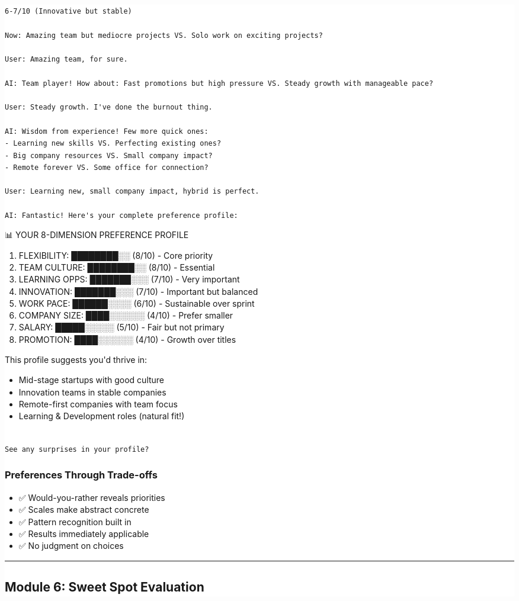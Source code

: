 ```
6-7/10 (Innovative but stable)

Now: Amazing team but mediocre projects VS. Solo work on exciting projects?

User: Amazing team, for sure.

AI: Team player! How about: Fast promotions but high pressure VS. Steady growth with manageable pace?

User: Steady growth. I've done the burnout thing.

AI: Wisdom from experience! Few more quick ones:
- Learning new skills VS. Perfecting existing ones?
- Big company resources VS. Small company impact?
- Remote forever VS. Some office for connection?

User: Learning new, small company impact, hybrid is perfect.

AI: Fantastic! Here's your complete preference profile:

```
📊 YOUR 8-DIMENSION PREFERENCE PROFILE

1. FLEXIBILITY: ████████░░ (8/10) - Core priority
2. TEAM CULTURE: ████████░░ (8/10) - Essential
3. LEARNING OPPS: ███████░░░ (7/10) - Very important  
4. INNOVATION: ███████░░░ (7/10) - Important but balanced
5. WORK PACE: ██████░░░░ (6/10) - Sustainable over sprint
6. COMPANY SIZE: ████░░░░░░ (4/10) - Prefer smaller
7. SALARY: █████░░░░░ (5/10) - Fair but not primary
8. PROMOTION: ████░░░░░░ (4/10) - Growth over titles

This profile suggests you'd thrive in:
- Mid-stage startups with good culture
- Innovation teams in stable companies  
- Remote-first companies with team focus
- Learning & Development roles (natural fit!)
```

See any surprises in your profile?
```

### Preferences Through Trade-offs
- ✅ Would-you-rather reveals priorities
- ✅ Scales make abstract concrete
- ✅ Pattern recognition built in
- ✅ Results immediately applicable
- ✅ No judgment on choices

---

## Module 6: Sweet Spot Evaluation
